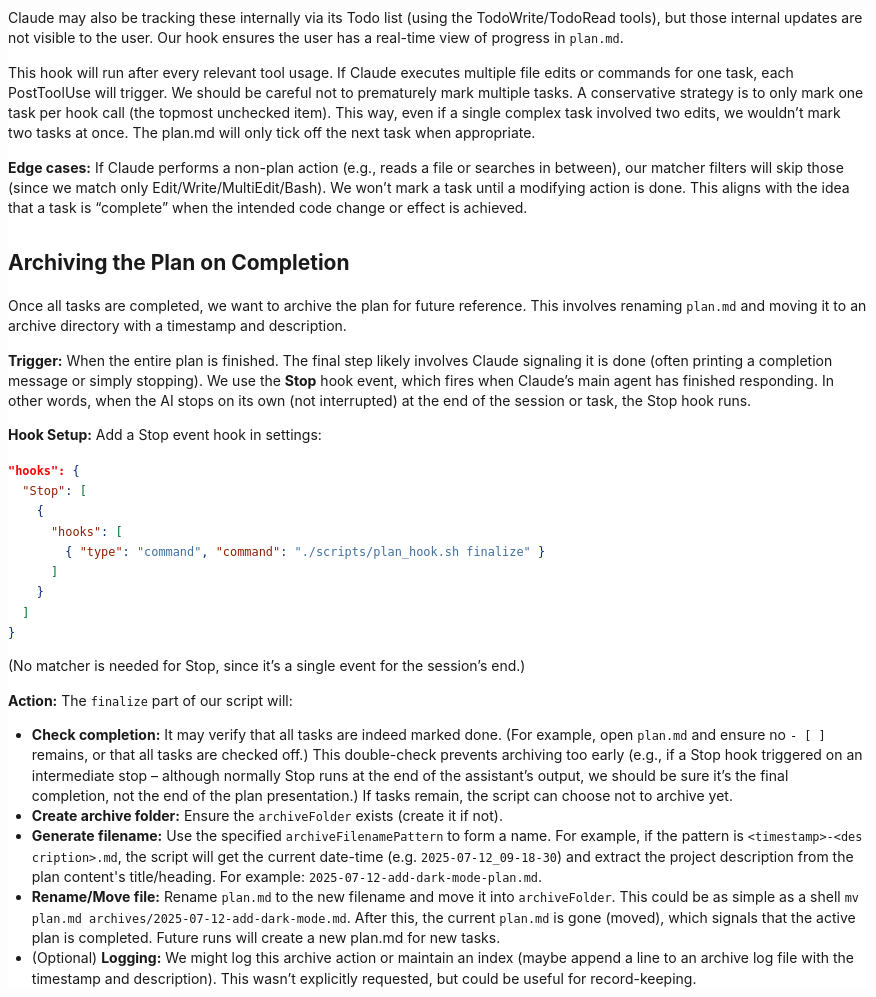 Claude may also be tracking these internally via its Todo list (using the TodoWrite/TodoRead tools), but those internal updates are not visible to the user. Our hook ensures the user has a real-time view of progress in `plan.md`.

This hook will run after every relevant tool usage. If Claude executes multiple file edits or commands for one task, each PostToolUse will trigger. We should be careful not to prematurely mark multiple tasks. A conservative strategy is to only mark one task per hook call (the topmost unchecked item). This way, even if a single complex task involved two edits, we wouldn’t mark two tasks at once. The plan.md will only tick off the next task when appropriate.

**Edge cases:** If Claude performs a non-plan action (e.g., reads a file or searches in between), our matcher filters will skip those (since we match only Edit/Write/MultiEdit/Bash). We won’t mark a task until a modifying action is done. This aligns with the idea that a task is “complete” when the intended code change or effect is achieved.

## Archiving the Plan on Completion

Once all tasks are completed, we want to archive the plan for future reference. This involves renaming `plan.md` and moving it to an archive directory with a timestamp and description.

**Trigger:** When the entire plan is finished. The final step likely involves Claude signaling it is done (often printing a completion message or simply stopping). We use the **Stop** hook event, which fires when Claude’s main agent has finished responding. In other words, when the AI stops on its own (not interrupted) at the end of the session or task, the Stop hook runs.

**Hook Setup:** Add a Stop event hook in settings:

```json
"hooks": {
  "Stop": [
    {
      "hooks": [
        { "type": "command", "command": "./scripts/plan_hook.sh finalize" }
      ]
    }
  ]
}
```

(No matcher is needed for Stop, since it’s a single event for the session’s end.)

**Action:** The `finalize` part of our script will:

* **Check completion:** It may verify that all tasks are indeed marked done. (For example, open `plan.md` and ensure no `- [ ]` remains, or that all tasks are checked off.) This double-check prevents archiving too early (e.g., if a Stop hook triggered on an intermediate stop – although normally Stop runs at the end of the assistant’s output, we should be sure it’s the final completion, not the end of the plan presentation.) If tasks remain, the script can choose not to archive yet.
* **Create archive folder:** Ensure the `archiveFolder` exists (create it if not).
* **Generate filename:** Use the specified `archiveFilenamePattern` to form a name. For example, if the pattern is `<timestamp>-<description>.md`, the script will get the current date-time (e.g. `2025-07-12_09-18-30`) and extract the project description from the plan content's title/heading. For example: `2025-07-12-add-dark-mode-plan.md`.
* **Rename/Move file:** Rename `plan.md` to the new filename and move it into `archiveFolder`. This could be as simple as a shell `mv plan.md archives/2025-07-12-add-dark-mode.md`. After this, the current `plan.md` is gone (moved), which signals that the active plan is completed. Future runs will create a new plan.md for new tasks.
* (Optional) **Logging:** We might log this archive action or maintain an index (maybe append a line to an archive log file with the timestamp and description). This wasn’t explicitly requested, but could be useful for record-keeping.
